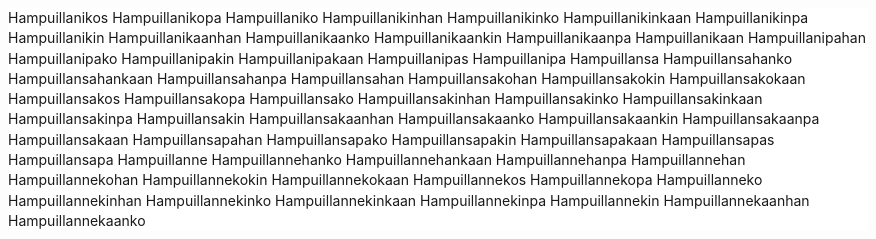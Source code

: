 Hampuillanikos
Hampuillanikopa
Hampuillaniko
Hampuillanikinhan
Hampuillanikinko
Hampuillanikinkaan
Hampuillanikinpa
Hampuillanikin
Hampuillanikaanhan
Hampuillanikaanko
Hampuillanikaankin
Hampuillanikaanpa
Hampuillanikaan
Hampuillanipahan
Hampuillanipako
Hampuillanipakin
Hampuillanipakaan
Hampuillanipas
Hampuillanipa
Hampuillansa
Hampuillansahanko
Hampuillansahankaan
Hampuillansahanpa
Hampuillansahan
Hampuillansakohan
Hampuillansakokin
Hampuillansakokaan
Hampuillansakos
Hampuillansakopa
Hampuillansako
Hampuillansakinhan
Hampuillansakinko
Hampuillansakinkaan
Hampuillansakinpa
Hampuillansakin
Hampuillansakaanhan
Hampuillansakaanko
Hampuillansakaankin
Hampuillansakaanpa
Hampuillansakaan
Hampuillansapahan
Hampuillansapako
Hampuillansapakin
Hampuillansapakaan
Hampuillansapas
Hampuillansapa
Hampuillanne
Hampuillannehanko
Hampuillannehankaan
Hampuillannehanpa
Hampuillannehan
Hampuillannekohan
Hampuillannekokin
Hampuillannekokaan
Hampuillannekos
Hampuillannekopa
Hampuillanneko
Hampuillannekinhan
Hampuillannekinko
Hampuillannekinkaan
Hampuillannekinpa
Hampuillannekin
Hampuillannekaanhan
Hampuillannekaanko